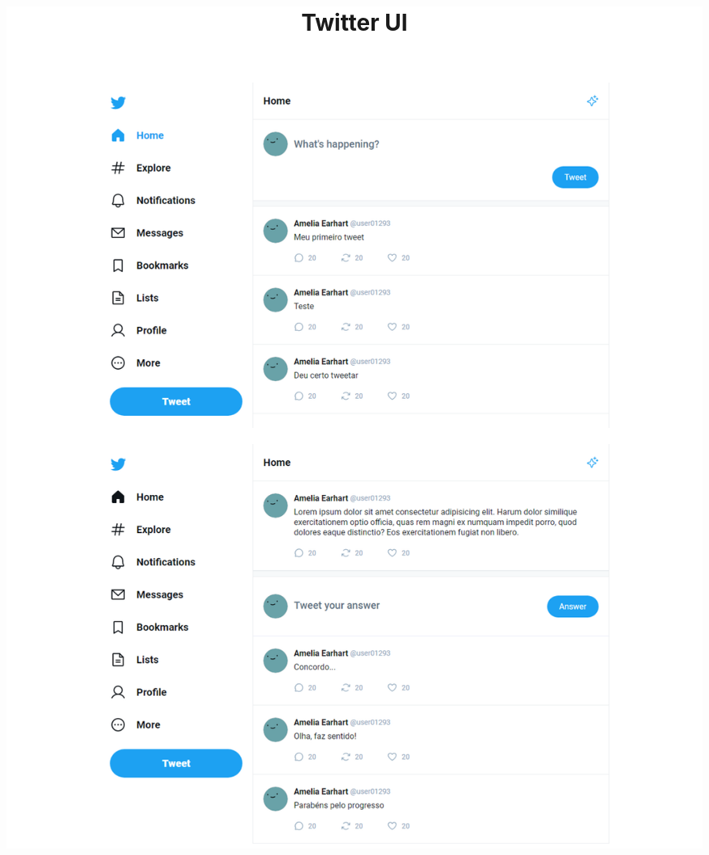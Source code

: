 <h1 align="center">Twitter UI</h1>

<br>

<p align="center">
  <img alt="Projeto" src=".github/preview.png" width="100%">
</p>
<p align="center">
  <img alt="Projeto" src=".github/preview2.png" width="100%">
</p>
